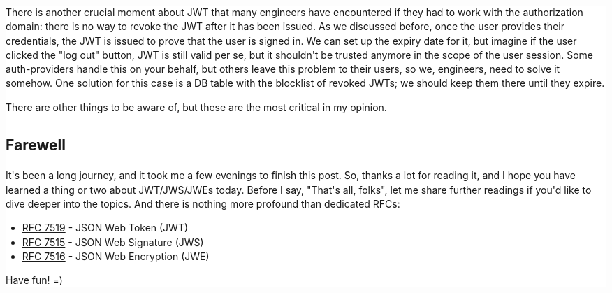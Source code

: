 There is another crucial moment about JWT that many engineers have encountered if they had to work with the authorization domain: there is no way to revoke the JWT after it has been issued. As we discussed before, once the user provides their credentials, the JWT is issued to prove that the user is signed in. We can set up the expiry date for it, but imagine if the user clicked the "log out" button, JWT is still valid per se, but it shouldn't be trusted anymore in the scope of the user session. Some auth-providers handle this on your behalf, but others leave this problem to their users, so we, engineers, need to solve it somehow. One solution for this case is a DB table with the blocklist of revoked JWTs; we should keep them there until they expire. 

There are other things to be aware of, but these are the most critical in my opinion.

## Farewell

It's been a long journey, and it took me a few evenings to finish this post. So, thanks a lot for reading it, and I hope you have learned a thing or two about JWT/JWS/JWEs today. Before I say, "That's all, folks", let me share further readings if you'd like to dive deeper into the topics. And there is nothing more profound than dedicated RFCs:

- [RFC 7519](https://datatracker.ietf.org/doc/html/rfc7519) - JSON Web Token (JWT)
- [RFC 7515](https://datatracker.ietf.org/doc/html/rfc7515) - JSON Web Signature (JWS)
- [RFC 7516](https://datatracker.ietf.org/doc/html/rfc7516) - JSON Web Encryption (JWE)

Have fun! =)
